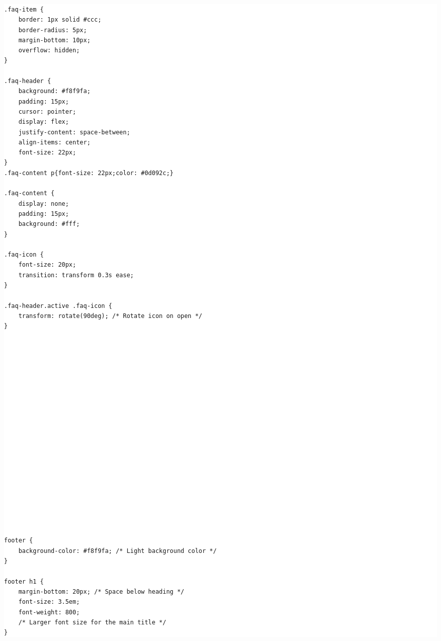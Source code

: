     .faq-item {
        border: 1px solid #ccc;
        border-radius: 5px;
        margin-bottom: 10px;
        overflow: hidden;
    }

    .faq-header {
        background: #f8f9fa;
        padding: 15px;
        cursor: pointer;
        display: flex;
        justify-content: space-between;
        align-items: center;
		font-size: 22px;
    }
	.faq-content p{font-size: 22px;color: #0d092c;}

    .faq-content {
        display: none;
        padding: 15px;
        background: #fff;
    }

    .faq-icon {
        font-size: 20px;
        transition: transform 0.3s ease;
    }

    .faq-header.active .faq-icon {
        transform: rotate(90deg); /* Rotate icon on open */
    }




















	footer {
		background-color: #f8f9fa; /* Light background color */
	}

	footer h1 {
		margin-bottom: 20px; /* Space below heading */
		font-size: 3.5em;
		font-weight: 800;
		/* Larger font size for the main title */
	}
